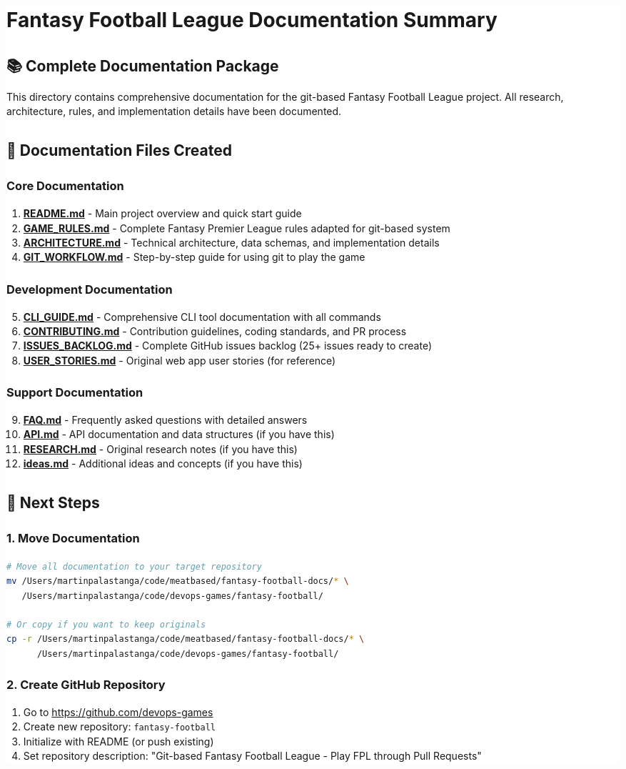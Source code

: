 # Fantasy Football League Documentation Summary

## 📚 Complete Documentation Package

This directory contains comprehensive documentation for the git-based Fantasy Football League project. All research, architecture, rules, and implementation details have been documented.

## 📁 Documentation Files Created

### Core Documentation
1. **[README.md](./README.md)** - Main project overview and quick start guide
2. **[GAME_RULES.md](./GAME_RULES.md)** - Complete Fantasy Premier League rules adapted for git-based system
3. **[ARCHITECTURE.md](./ARCHITECTURE.md)** - Technical architecture, data schemas, and implementation details
4. **[GIT_WORKFLOW.md](./GIT_WORKFLOW.md)** - Step-by-step guide for using git to play the game

### Development Documentation
5. **[CLI_GUIDE.md](./CLI_GUIDE.md)** - Comprehensive CLI tool documentation with all commands
6. **[CONTRIBUTING.md](./CONTRIBUTING.md)** - Contribution guidelines, coding standards, and PR process
7. **[ISSUES_BACKLOG.md](./ISSUES_BACKLOG.md)** - Complete GitHub issues backlog (25+ issues ready to create)
8. **[USER_STORIES.md](./USER_STORIES.md)** - Original web app user stories (for reference)

### Support Documentation
9. **[FAQ.md](./FAQ.md)** - Frequently asked questions with detailed answers
10. **[API.md](./API.md)** - API documentation and data structures (if you have this)
11. **[RESEARCH.md](./RESEARCH.md)** - Original research notes (if you have this)
12. **[ideas.md](./ideas.md)** - Additional ideas and concepts (if you have this)

## 🚀 Next Steps

### 1. Move Documentation
```bash
# Move all documentation to your target repository
mv /Users/martinpalastanga/code/meatbased/fantasy-football-docs/* \
   /Users/martinpalastanga/code/devops-games/fantasy-football/

# Or copy if you want to keep originals
cp -r /Users/martinpalastanga/code/meatbased/fantasy-football-docs/* \
      /Users/martinpalastanga/code/devops-games/fantasy-football/
```

### 2. Create GitHub Repository
1. Go to https://github.com/devops-games
2. Create new repository: `fantasy-football`
3. Initialize with README (or push existing)
4. Set repository description: "Git-based Fantasy Football League - Play FPL through Pull Requests"
